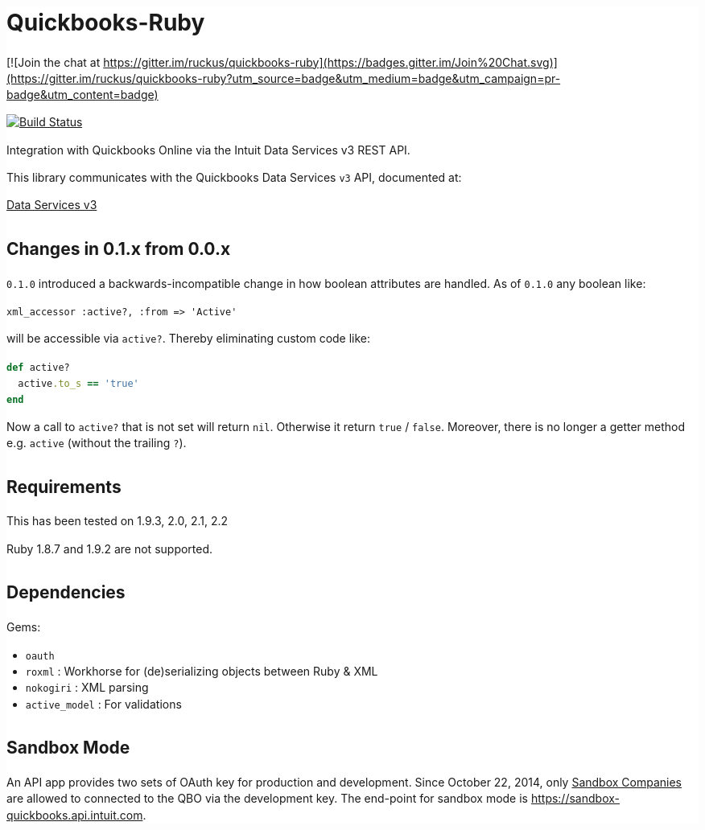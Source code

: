 # Quickbooks-Ruby

[![Join the chat at https://gitter.im/ruckus/quickbooks-ruby](https://badges.gitter.im/Join%20Chat.svg)](https://gitter.im/ruckus/quickbooks-ruby?utm_source=badge&utm_medium=badge&utm_campaign=pr-badge&utm_content=badge)

[![Build Status](https://travis-ci.org/ruckus/quickbooks-ruby.png?branch=master)](https://travis-ci.org/ruckus/quickbooks-ruby)

Integration with Quickbooks Online via the Intuit Data Services v3 REST API.

This library communicates with the Quickbooks Data Services `v3` API, documented at:

[Data Services v3](https://developer.intuit.com/docs/api/accounting)

## Changes in 0.1.x from 0.0.x

`0.1.0` introduced a backwards-incompatible change in how boolean attributes are handled. As of `0.1.0` any boolean like:

`xml_accessor :active?, :from => 'Active'`

will be accessible via `active?`. Thereby eliminating custom code like:

```ruby
def active?
  active.to_s == 'true'
end
```

Now a call to `active?` that is not set will return `nil`. Otherwise it return `true` / `false`.
Moreover, there is no longer a getter method e.g. `active` (without the trailing `?`).

## Requirements

This has been tested on 1.9.3, 2.0, 2.1, 2.2

Ruby 1.8.7 and 1.9.2 are not supported.

## Dependencies

Gems:

* `oauth`
* `roxml` : Workhorse for (de)serializing objects between Ruby & XML
* `nokogiri` : XML parsing
* `active_model` : For validations

## Sandbox Mode
An API app provides two sets of OAuth key for production and development. Since October 22, 2014, only [Sandbox Companies](https://developer.intuit.com/docs/api/accounting)
are allowed to connected to the QBO via the development key. The end-point for sandbox mode is https://sandbox-quickbooks.api.intuit.com.
